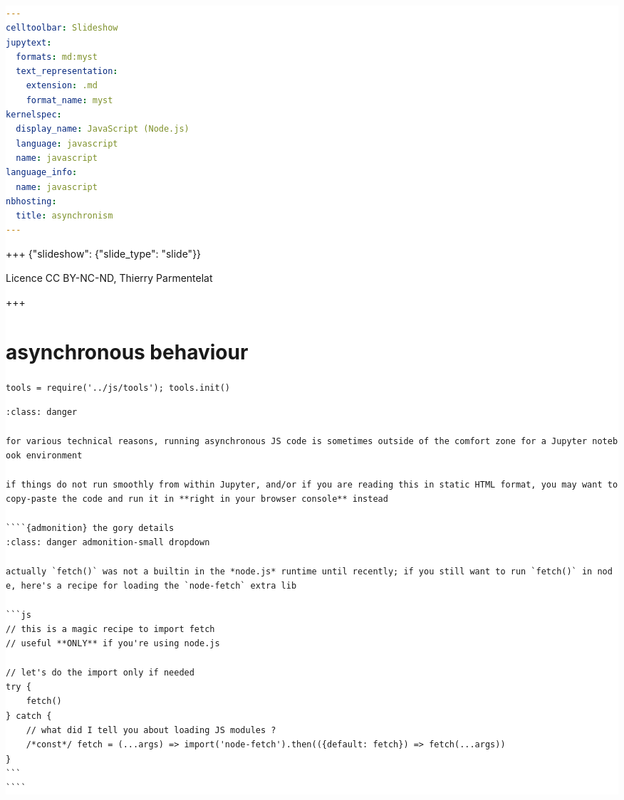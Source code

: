 ```yaml
---
celltoolbar: Slideshow
jupytext:
  formats: md:myst
  text_representation:
    extension: .md
    format_name: myst
kernelspec:
  display_name: JavaScript (Node.js)
  language: javascript
  name: javascript
language_info:
  name: javascript
nbhosting:
  title: asynchronism
---
```


+++ {"slideshow": {"slide_type": "slide"}}

Licence CC BY-NC-ND, Thierry Parmentelat

+++

# asynchronous behaviour

```{code-cell}
tools = require('../js/tools'); tools.init()
```

`````{admonition} use your browser console !
:class: danger

for various technical reasons, running asynchronous JS code is sometimes outside of the comfort zone for a Jupyter notebook environment

if things do not run smoothly from within Jupyter, and/or if you are reading this in static HTML format, you may want to copy-paste the code and run it in **right in your browser console** instead

````{admonition} the gory details
:class: danger admonition-small dropdown

actually `fetch()` was not a builtin in the *node.js* runtime until recently; if you still want to run `fetch()` in node, here's a recipe for loading the `node-fetch` extra lib

```js
// this is a magic recipe to import fetch
// useful **ONLY** if you're using node.js

// let's do the import only if needed
try {
    fetch()
} catch {
    // what did I tell you about loading JS modules ?
    /*const*/ fetch = (...args) => import('node-fetch').then(({default: fetch}) => fetch(...args))
}
```
````
`````
